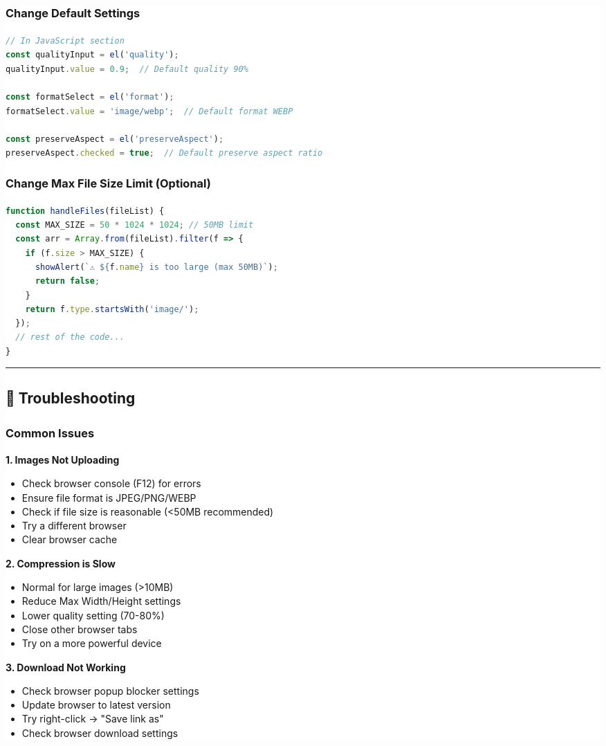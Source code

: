 ### Change Default Settings
```javascript
// In JavaScript section
const qualityInput = el('quality');
qualityInput.value = 0.9;  // Default quality 90%

const formatSelect = el('format');
formatSelect.value = 'image/webp';  // Default format WEBP

const preserveAspect = el('preserveAspect');
preserveAspect.checked = true;  // Default preserve aspect ratio
```

### Change Max File Size Limit (Optional)
```javascript
function handleFiles(fileList) {
  const MAX_SIZE = 50 * 1024 * 1024; // 50MB limit
  const arr = Array.from(fileList).filter(f => {
    if (f.size > MAX_SIZE) {
      showAlert(`⚠️ ${f.name} is too large (max 50MB)`);
      return false;
    }
    return f.type.startsWith('image/');
  });
  // rest of the code...
}
```

---

## 🔧 Troubleshooting

### Common Issues

**1. Images Not Uploading**
- Check browser console (F12) for errors
- Ensure file format is JPEG/PNG/WEBP
- Check if file size is reasonable (<50MB recommended)
- Try a different browser
- Clear browser cache

**2. Compression is Slow**
- Normal for large images (>10MB)
- Reduce Max Width/Height settings
- Lower quality setting (70-80%)
- Close other browser tabs
- Try on a more powerful device

**3. Download Not Working**
- Check browser popup blocker settings
- Update browser to latest version
- Try right-click → "Save link as"
- Check browser download settings
